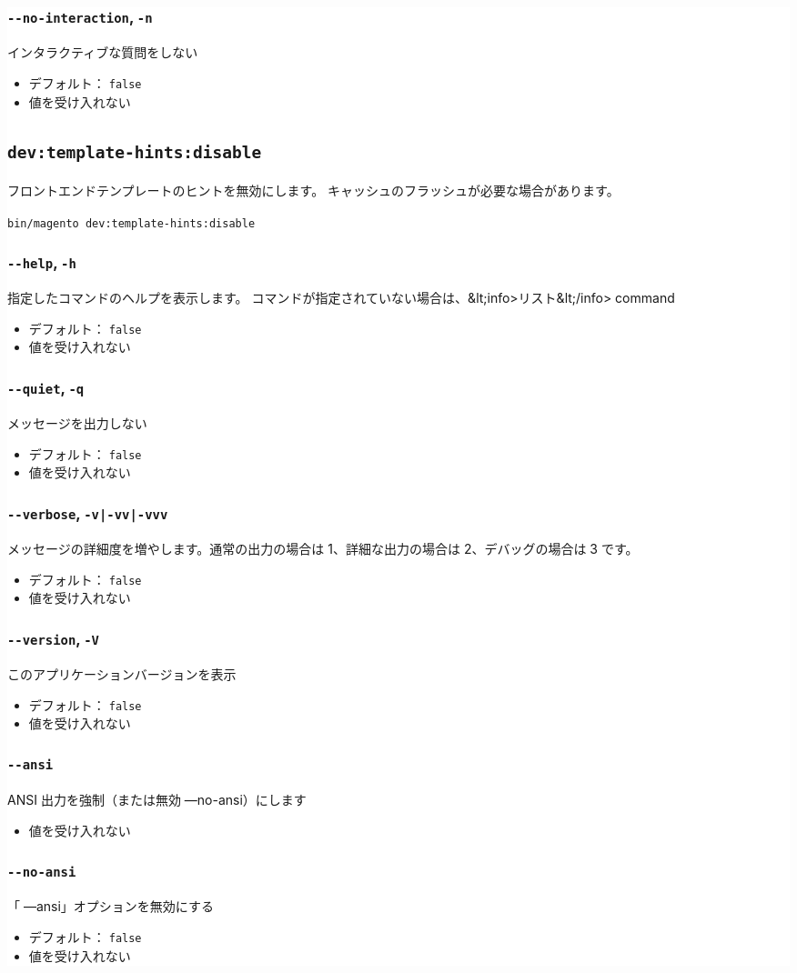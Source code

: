 ### `--no-interaction`, `-n`

インタラクティブな質問をしない

- デフォルト： `false`
- 値を受け入れない


## `dev:template-hints:disable`

フロントエンドテンプレートのヒントを無効にします。 キャッシュのフラッシュが必要な場合があります。

```bash
bin/magento dev:template-hints:disable
```

### `--help`, `-h`

指定したコマンドのヘルプを表示します。 コマンドが指定されていない場合は、\&lt;info>リスト\&lt;/info> command

- デフォルト： `false`
- 値を受け入れない

### `--quiet`, `-q`

メッセージを出力しない

- デフォルト： `false`
- 値を受け入れない

### `--verbose`, `-v|-vv|-vvv`

メッセージの詳細度を増やします。通常の出力の場合は 1、詳細な出力の場合は 2、デバッグの場合は 3 です。

- デフォルト： `false`
- 値を受け入れない

### `--version`, `-V`

このアプリケーションバージョンを表示

- デフォルト： `false`
- 値を受け入れない

### `--ansi`

ANSI 出力を強制（または無効 —no-ansi）にします

- 値を受け入れない

### `--no-ansi`

「 —ansi」オプションを無効にする

- デフォルト： `false`
- 値を受け入れない
